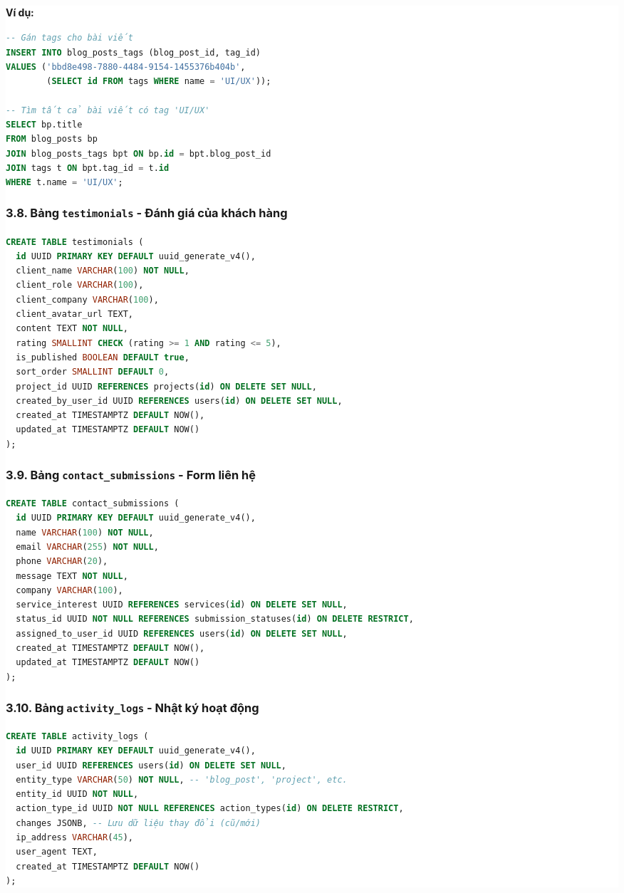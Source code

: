 **Ví dụ:**
```sql
-- Gán tags cho bài viết
INSERT INTO blog_posts_tags (blog_post_id, tag_id)
VALUES ('bbd8e498-7880-4484-9154-1455376b404b', 
        (SELECT id FROM tags WHERE name = 'UI/UX'));

-- Tìm tất cả bài viết có tag 'UI/UX'
SELECT bp.title 
FROM blog_posts bp
JOIN blog_posts_tags bpt ON bp.id = bpt.blog_post_id
JOIN tags t ON bpt.tag_id = t.id
WHERE t.name = 'UI/UX';
```

### 3.8. Bảng `testimonials` - Đánh giá của khách hàng
```sql
CREATE TABLE testimonials (
  id UUID PRIMARY KEY DEFAULT uuid_generate_v4(),
  client_name VARCHAR(100) NOT NULL,
  client_role VARCHAR(100),
  client_company VARCHAR(100),
  client_avatar_url TEXT,
  content TEXT NOT NULL,
  rating SMALLINT CHECK (rating >= 1 AND rating <= 5),
  is_published BOOLEAN DEFAULT true,
  sort_order SMALLINT DEFAULT 0,
  project_id UUID REFERENCES projects(id) ON DELETE SET NULL,
  created_by_user_id UUID REFERENCES users(id) ON DELETE SET NULL,
  created_at TIMESTAMPTZ DEFAULT NOW(),
  updated_at TIMESTAMPTZ DEFAULT NOW()
);
```

### 3.9. Bảng `contact_submissions` - Form liên hệ
```sql
CREATE TABLE contact_submissions (
  id UUID PRIMARY KEY DEFAULT uuid_generate_v4(),
  name VARCHAR(100) NOT NULL,
  email VARCHAR(255) NOT NULL,
  phone VARCHAR(20),
  message TEXT NOT NULL,
  company VARCHAR(100),
  service_interest UUID REFERENCES services(id) ON DELETE SET NULL,
  status_id UUID NOT NULL REFERENCES submission_statuses(id) ON DELETE RESTRICT,
  assigned_to_user_id UUID REFERENCES users(id) ON DELETE SET NULL,
  created_at TIMESTAMPTZ DEFAULT NOW(),
  updated_at TIMESTAMPTZ DEFAULT NOW()
);
```

### 3.10. Bảng `activity_logs` - Nhật ký hoạt động
```sql
CREATE TABLE activity_logs (
  id UUID PRIMARY KEY DEFAULT uuid_generate_v4(),
  user_id UUID REFERENCES users(id) ON DELETE SET NULL,
  entity_type VARCHAR(50) NOT NULL, -- 'blog_post', 'project', etc.
  entity_id UUID NOT NULL,
  action_type_id UUID NOT NULL REFERENCES action_types(id) ON DELETE RESTRICT,
  changes JSONB, -- Lưu dữ liệu thay đổi (cũ/mới)
  ip_address VARCHAR(45),
  user_agent TEXT,
  created_at TIMESTAMPTZ DEFAULT NOW()
);
```